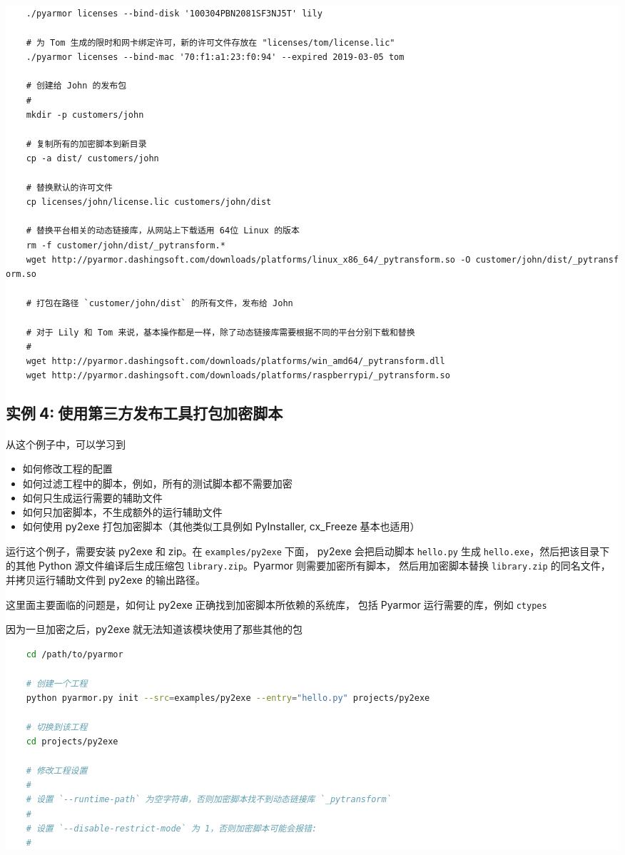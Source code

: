 ```
    ./pyarmor licenses --bind-disk '100304PBN2081SF3NJ5T' lily

    # 为 Tom 生成的限时和网卡绑定许可，新的许可文件存放在 "licenses/tom/license.lic"
    ./pyarmor licenses --bind-mac '70:f1:a1:23:f0:94' --expired 2019-03-05 tom

    # 创建给 John 的发布包
    #
    mkdir -p customers/john

    # 复制所有的加密脚本到新目录
    cp -a dist/ customers/john

    # 替换默认的许可文件
    cp licenses/john/license.lic customers/john/dist

    # 替换平台相关的动态链接库，从网站上下载适用 64位 Linux 的版本
    rm -f customer/john/dist/_pytransform.*
    wget http://pyarmor.dashingsoft.com/downloads/platforms/linux_x86_64/_pytransform.so -O customer/john/dist/_pytransform.so

    # 打包在路径 `customer/john/dist` 的所有文件，发布给 John

    # 对于 Lily 和 Tom 来说，基本操作都是一样，除了动态链接库需要根据不同的平台分别下载和替换
    #
    wget http://pyarmor.dashingsoft.com/downloads/platforms/win_amd64/_pytransform.dll
    wget http://pyarmor.dashingsoft.com/downloads/platforms/raspberrypi/_pytransform.so

```

## 实例 4: 使用第三方发布工具打包加密脚本

从这个例子中，可以学习到

* 如何修改工程的配置
* 如何过滤工程中的脚本，例如，所有的测试脚本都不需要加密
* 如何只生成运行需要的辅助文件
* 如何只加密脚本，不生成额外的运行辅助文件
* 如何使用 py2exe 打包加密脚本（其他类似工具例如 PyInstaller, cx_Freeze 基本也适用）

运行这个例子，需要安装 py2exe 和 zip。在 `examples/py2exe` 下面，
py2exe 会把启动脚本 `hello.py` 生成 `hello.exe`，然后把该目录下的其他
Python 源文件编译后生成压缩包 `library.zip`。Pyarmor 则需要加密所有脚本，
然后用加密脚本替换 `library.zip` 的同名文件，并拷贝运行辅助文件到
py2exe 的输出路径。

这里面主要面临的问题是，如何让 py2exe 正确找到加密脚本所依赖的系统库，
包括 Pyarmor 运行需要的库，例如 `ctypes`

因为一旦加密之后，py2exe 就无法知道该模块使用了那些其他的包


```bash
    cd /path/to/pyarmor

    # 创建一个工程
    python pyarmor.py init --src=examples/py2exe --entry="hello.py" projects/py2exe

    # 切换到该工程
    cd projects/py2exe

    # 修改工程设置
    #
    # 设置 `--runtime-path` 为空字符串，否则加密脚本找不到动态链接库 `_pytransform`
    #
    # 设置 `--disable-restrict-mode` 为 1，否则加密脚本可能会报错:
    #
```